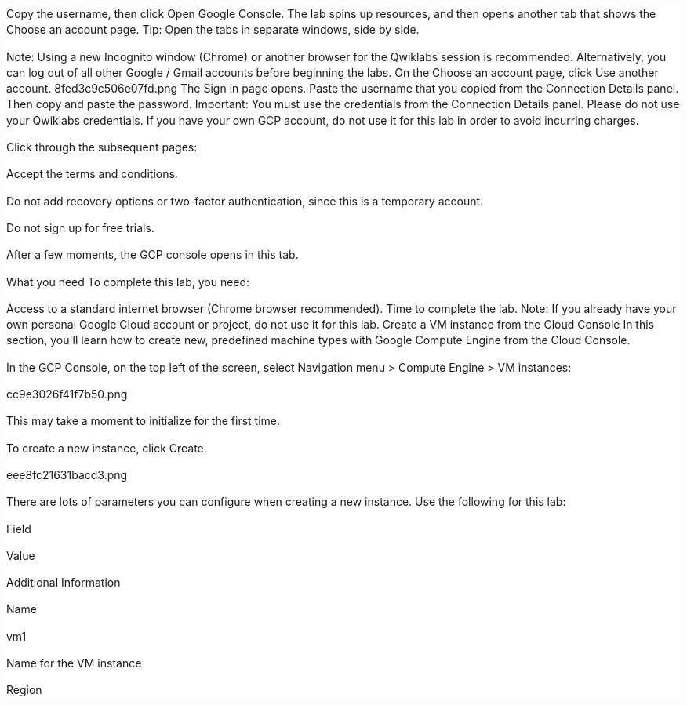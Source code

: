 Copy the username, then click Open Google Console. The lab spins up resources, and then opens another tab that shows the Choose an account page.
Tip: Open the tabs in separate windows, side by side.

Note: Using a new Incognito window (Chrome) or another browser for the Qwiklabs session is recommended. Alternatively, you can log out of all other Google / Gmail accounts before beginning the labs.
On the Choose an account page, click Use another account. 8fed3c9c506e07fd.png
The Sign in page opens. Paste the username that you copied from the Connection Details panel. Then copy and paste the password.
Important: You must use the credentials from the Connection Details panel. Please do not use your Qwiklabs credentials. If you have your own GCP account, do not use it for this lab in order to avoid incurring charges.

Click through the subsequent pages:

Accept the terms and conditions.

Do not add recovery options or two-factor authentication, since this is a temporary account.

Do not sign up for free trials.

After a few moments, the GCP console opens in this tab.

What you need
To complete this lab, you need:

Access to a standard internet browser (Chrome browser recommended).
Time to complete the lab.
Note: If you already have your own personal Google Cloud account or project, do not use it for this lab.
Create a VM instance from the Cloud Console
In this section, you'll learn how to create new, predefined machine types with Google Compute Engine from the Cloud Console.

In the GCP Console, on the top left of the screen, select Navigation menu > Compute Engine > VM instances:

cc9e3026f41f7b50.png

This may take a moment to initialize for the first time.

To create a new instance, click Create.

eee8fc21631bacd3.png

There are lots of parameters you can configure when creating a new instance. Use the following for this lab:

Field

Value

Additional Information

Name

vm1

Name for the VM instance

Region
